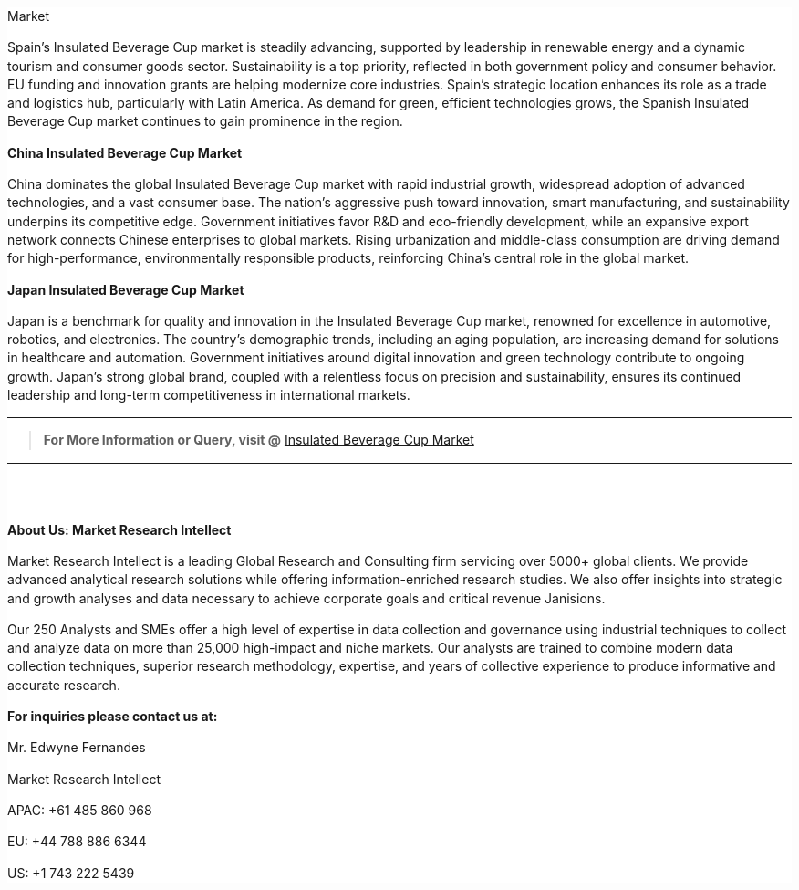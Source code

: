 Market</strong></p><p class="" data-start="4424" data-end="4975">Spain&rsquo;s Insulated Beverage Cup market is steadily advancing, supported by leadership in renewable energy and a dynamic tourism and consumer goods sector. Sustainability is a top priority, reflected in both government policy and consumer behavior. EU funding and innovation grants are helping modernize core industries. Spain&rsquo;s strategic location enhances its role as a trade and logistics hub, particularly with Latin America. As demand for green, efficient technologies grows, the Spanish Insulated Beverage Cup market continues to gain prominence in the region.</p><p class="" data-start="4977" data-end="5589"><strong data-start="4977" data-end="4998">China Insulated Beverage Cup Market</strong></p><p class="" data-start="4977" data-end="5589">China dominates the global Insulated Beverage Cup market with rapid industrial growth, widespread adoption of advanced technologies, and a vast consumer base. The nation&rsquo;s aggressive push toward innovation, smart manufacturing, and sustainability underpins its competitive edge. Government initiatives favor R&amp;D and eco-friendly development, while an expansive export network connects Chinese enterprises to global markets. Rising urbanization and middle-class consumption are driving demand for high-performance, environmentally responsible products, reinforcing China&rsquo;s central role in the global market.</p><p class="" data-start="5591" data-end="6162"><strong data-start="5591" data-end="5612">Japan Insulated Beverage Cup Market</strong></p><p class="" data-start="5591" data-end="6162">Japan is a benchmark for quality and innovation in the Insulated Beverage Cup market, renowned for excellence in automotive, robotics, and electronics. The country&rsquo;s demographic trends, including an aging population, are increasing demand for solutions in healthcare and automation. Government initiatives around digital innovation and green technology contribute to ongoing growth. Japan&rsquo;s strong global brand, coupled with a relentless focus on precision and sustainability, ensures its continued leadership and long-term competitiveness in international markets.</p><hr /><blockquote><p><span class="font-[700]"><strong>For More Information or Query, visit&nbsp;@</strong>&nbsp;</span><span class="font-[700]"><a href="https://www.marketresearchintellect.com/product/insulated-beverage-cup-market/?utm_source=Linkedin&utm_medium=049" target="_blank" data-tracking-control-name="article-ssr-frontend-pulse_little-text-block" data-tracking-will-navigate="" data-test-link="">Insulated Beverage Cup Market</a></span></p></blockquote><hr /><h3>&nbsp;</h3><p><strong><span class="font-[700]">About Us: Market Research Intellect</span></strong></p><p><span class="">Market Research Intellect is a leading Global Research and Consulting firm servicing over 5000+ global clients. We provide advanced analytical research solutions while offering information-enriched research studies.&nbsp;</span>We also offer insights into strategic and growth analyses and data necessary to achieve corporate goals and critical revenue Janisions.</p><p><span class="">Our 250 Analysts and SMEs offer a high level of expertise in data collection and governance using industrial techniques to collect and analyze data on more than 25,000 high-impact and niche markets. Our analysts are trained to combine modern data collection techniques, superior research methodology, expertise, and years of collective experience to produce informative and accurate research.</span></p><p><strong>For inquiries please contact us at:</strong></p><p>Mr. Edwyne Fernandes</p><p>Market Research Intellect</p><p>APAC: +61 485 860 968</p><p>EU: +44 788 886 6344</p><p>US: +1 743 222 5439</p>
